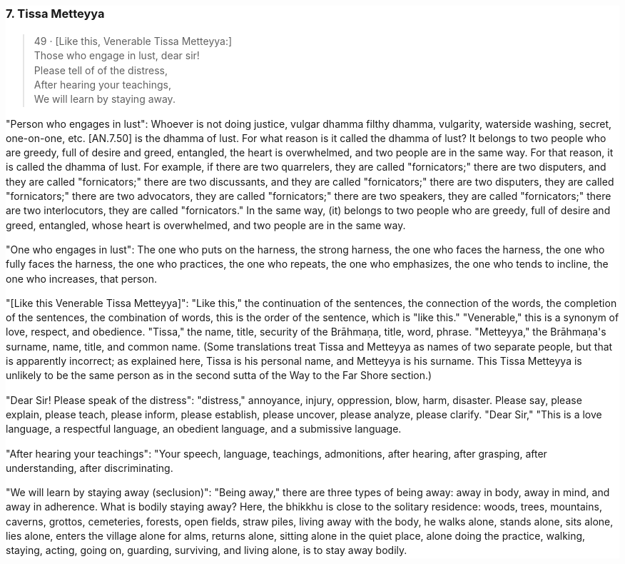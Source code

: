 ### 7. Tissa Metteyya

> 49 &middot; [Like this, Venerable Tissa Metteyya:]  
Those who engage in lust, dear sir!  
Please tell of of the distress,  
After hearing your teachings,  
We will learn by staying away.

"Person who engages in lust": Whoever is not doing justice, vulgar dhamma filthy
dhamma, vulgarity, waterside washing, secret, one-on-one, etc. [AN.7.50] is the
dhamma of lust. For what reason is it called the dhamma of lust? It belongs to
two people who are greedy, full of desire and greed, entangled, the heart is
overwhelmed, and two people are in the same way. For that reason, it is called
the dhamma of lust. For example, if there are two quarrelers, they are called
"fornicators;" there are two disputers, and they are called "fornicators;" there
are two discussants, and they are called "fornicators;" there are two disputers,
they are called "fornicators;" there are two advocators, they are called
"fornicators;" there are two speakers, they are called "fornicators;" there are
two interlocutors, they are called "fornicators." In the same way, (it) belongs
to two people who are greedy, full of desire and greed, entangled, whose heart
is overwhelmed, and two people are in the same way.

"One who engages in lust": The one who puts on the harness, the strong harness,
the one who faces the harness, the one who fully faces the harness, the one who
practices, the one who repeats, the one who emphasizes, the one who tends to
incline, the one who increases, that person.

"[Like this Venerable Tissa Metteyya]": "Like this," the continuation of the
sentences, the connection of the words, the completion of the sentences, the
combination of words, this is the order of the sentence, which is "like this."
"Venerable," this is a synonym of love, respect, and obedience. "Tissa," the
name, title, security of the Brāhmaṇa, title, word, phrase. "Metteyya," the
Brāhmaṇa's surname, name, title, and common name. (Some translations treat Tissa
and Metteyya as names of two separate people, but that is apparently incorrect;
as explained here, Tissa is his personal name, and Metteyya is his surname. This
Tissa Metteyya is unlikely to be the same person as in the second sutta of the
Way to the Far Shore section.)

"Dear Sir! Please speak of the distress": "distress," annoyance, injury,
oppression, blow, harm, disaster. Please say, please explain, please teach,
please inform, please establish, please uncover, please analyze, please clarify.
"Dear Sir," "This is a love language, a respectful language, an obedient
language, and a submissive language.

"After hearing your teachings": "Your speech, language, teachings, admonitions,
after hearing, after grasping, after understanding, after discriminating.

"We will learn by staying away (seclusion)": "Being away," there are three types
of being away: away in body, away in mind, and away in adherence. What is bodily
staying away? Here, the bhikkhu is close to the solitary residence: woods,
trees, mountains, caverns, grottos, cemeteries, forests, open fields, straw
piles, living away with the body, he walks alone, stands alone, sits alone, lies
alone, enters the village alone for alms, returns alone, sitting alone in the
quiet place, alone doing the practice, walking, staying, acting, going on,
guarding, surviving, and living alone, is to stay away bodily.
